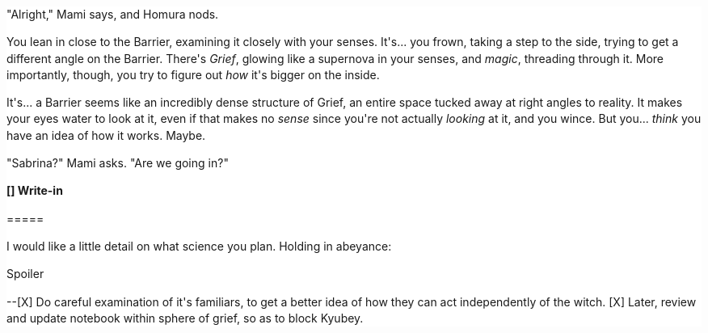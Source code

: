 "Alright," Mami says, and Homura nods.

You lean in close to the Barrier, examining it closely with your senses. It's... you frown, taking a step to the side, trying to get a different angle on the Barrier. There's *Grief*, glowing like a supernova in your senses, and *magic*, threading through it. More importantly, though, you try to figure out *how* it's bigger on the inside.

It's... a Barrier seems like an incredibly dense structure of Grief, an entire space tucked away at right angles to reality. It makes your eyes water to look at it, even if that makes no *sense* since you're not actually *looking* at it, and you wince. But you... *think* you have an idea of how it works. Maybe.

"Sabrina?" Mami asks. "Are we going in?"

**\[] Write-in**

\=====​

I would like a little detail on what science you plan. Holding in abeyance:

Spoiler

\--\[X] Do careful examination of it's familiars, to get a better idea of how they can act independently of the witch.
\[X] Later, review and update notebook within sphere of grief, so as to block Kyubey.
